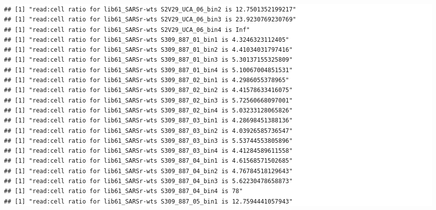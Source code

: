     ## [1] "read:cell ratio for lib61_SARSr-wts S2V29_UCA_06_bin2 is 12.7501352199217"
    ## [1] "read:cell ratio for lib61_SARSr-wts S2V29_UCA_06_bin3 is 23.9230769230769"
    ## [1] "read:cell ratio for lib61_SARSr-wts S2V29_UCA_06_bin4 is Inf"
    ## [1] "read:cell ratio for lib61_SARSr-wts S309_887_01_bin1 is 4.3246323112405"
    ## [1] "read:cell ratio for lib61_SARSr-wts S309_887_01_bin2 is 4.41034031797416"
    ## [1] "read:cell ratio for lib61_SARSr-wts S309_887_01_bin3 is 5.30137155325809"
    ## [1] "read:cell ratio for lib61_SARSr-wts S309_887_01_bin4 is 5.10067004851531"
    ## [1] "read:cell ratio for lib61_SARSr-wts S309_887_02_bin1 is 4.2986055378965"
    ## [1] "read:cell ratio for lib61_SARSr-wts S309_887_02_bin2 is 4.41578633416075"
    ## [1] "read:cell ratio for lib61_SARSr-wts S309_887_02_bin3 is 5.72560668097001"
    ## [1] "read:cell ratio for lib61_SARSr-wts S309_887_02_bin4 is 5.03233128065826"
    ## [1] "read:cell ratio for lib61_SARSr-wts S309_887_03_bin1 is 4.28698451388136"
    ## [1] "read:cell ratio for lib61_SARSr-wts S309_887_03_bin2 is 4.03926585736547"
    ## [1] "read:cell ratio for lib61_SARSr-wts S309_887_03_bin3 is 5.53744553805896"
    ## [1] "read:cell ratio for lib61_SARSr-wts S309_887_03_bin4 is 4.41284589611558"
    ## [1] "read:cell ratio for lib61_SARSr-wts S309_887_04_bin1 is 4.61568571502685"
    ## [1] "read:cell ratio for lib61_SARSr-wts S309_887_04_bin2 is 4.76784518129643"
    ## [1] "read:cell ratio for lib61_SARSr-wts S309_887_04_bin3 is 5.62230478658873"
    ## [1] "read:cell ratio for lib61_SARSr-wts S309_887_04_bin4 is 78"
    ## [1] "read:cell ratio for lib61_SARSr-wts S309_887_05_bin1 is 12.7594441057943"